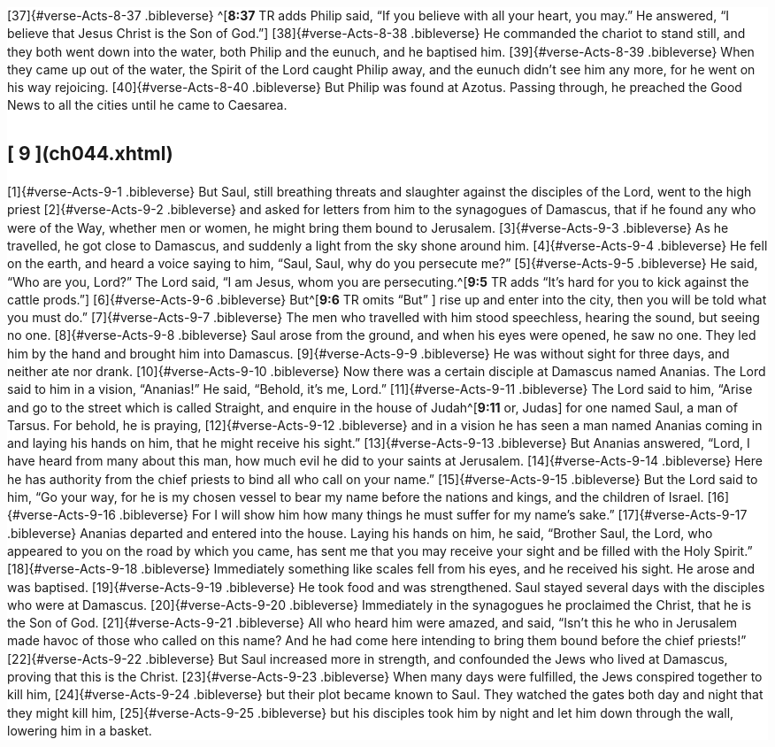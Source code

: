 [37]{#verse-Acts-8-37 .bibleverse} ^[**8:37** TR adds Philip said, “If you believe with all your heart, you may.” He answered, “I believe that Jesus Christ is the Son of God.”] [38]{#verse-Acts-8-38 .bibleverse} He commanded the chariot to stand still, and they both went down into the water, both Philip and the eunuch, and he baptised him. 
[39]{#verse-Acts-8-39 .bibleverse} When they came up out of the water, the Spirit of the Lord caught Philip away, and the eunuch didn’t see him any more, for he went on his way rejoicing. [40]{#verse-Acts-8-40 .bibleverse} But Philip was found at Azotus. Passing through, he preached the Good News to all the cities until he came to Caesarea. 

<h2 class="chaptertitle">[&nbsp;9&nbsp;](ch044.xhtml)<span><span id="chapter-Acts-9"></span></span></h2>
 
[1]{#verse-Acts-9-1 .bibleverse} But Saul, still breathing threats and slaughter against the disciples of the Lord, went to the high priest [2]{#verse-Acts-9-2 .bibleverse} and asked for letters from him to the synagogues of Damascus, that if he found any who were of the Way, whether men or women, he might bring them bound to Jerusalem. [3]{#verse-Acts-9-3 .bibleverse} As he travelled, he got close to Damascus, and suddenly a light from the sky shone around him. [4]{#verse-Acts-9-4 .bibleverse} He fell on the earth, and heard a voice saying to him, “Saul, Saul, why do you persecute me?” 
[5]{#verse-Acts-9-5 .bibleverse} He said, “Who are you, Lord?” 
The Lord said, “I am Jesus, whom you are persecuting.^[**9:5** TR adds “It’s hard for you to kick against the cattle prods.”] [6]{#verse-Acts-9-6 .bibleverse} But^[**9:6** TR omits “But” ] rise up and enter into the city, then you will be told what you must do.” 
[7]{#verse-Acts-9-7 .bibleverse} The men who travelled with him stood speechless, hearing the sound, but seeing no one. [8]{#verse-Acts-9-8 .bibleverse} Saul arose from the ground, and when his eyes were opened, he saw no one. They led him by the hand and brought him into Damascus. [9]{#verse-Acts-9-9 .bibleverse} He was without sight for three days, and neither ate nor drank. 
[10]{#verse-Acts-9-10 .bibleverse} Now there was a certain disciple at Damascus named Ananias. The Lord said to him in a vision, “Ananias!” 
He said, “Behold, it’s me, Lord.” 
[11]{#verse-Acts-9-11 .bibleverse} The Lord said to him, “Arise and go to the street which is called Straight, and enquire in the house of Judah^[**9:11** or, Judas] for one named Saul, a man of Tarsus. For behold, he is praying, [12]{#verse-Acts-9-12 .bibleverse} and in a vision he has seen a man named Ananias coming in and laying his hands on him, that he might receive his sight.” 
[13]{#verse-Acts-9-13 .bibleverse} But Ananias answered, “Lord, I have heard from many about this man, how much evil he did to your saints at Jerusalem. [14]{#verse-Acts-9-14 .bibleverse} Here he has authority from the chief priests to bind all who call on your name.” 
[15]{#verse-Acts-9-15 .bibleverse} But the Lord said to him, “Go your way, for he is my chosen vessel to bear my name before the nations and kings, and the children of Israel. [16]{#verse-Acts-9-16 .bibleverse} For I will show him how many things he must suffer for my name’s sake.” 
[17]{#verse-Acts-9-17 .bibleverse} Ananias departed and entered into the house. Laying his hands on him, he said, “Brother Saul, the Lord, who appeared to you on the road by which you came, has sent me that you may receive your sight and be filled with the Holy Spirit.” [18]{#verse-Acts-9-18 .bibleverse} Immediately something like scales fell from his eyes, and he received his sight. He arose and was baptised. [19]{#verse-Acts-9-19 .bibleverse} He took food and was strengthened. 
Saul stayed several days with the disciples who were at Damascus. [20]{#verse-Acts-9-20 .bibleverse} Immediately in the synagogues he proclaimed the Christ, that he is the Son of God. [21]{#verse-Acts-9-21 .bibleverse} All who heard him were amazed, and said, “Isn’t this he who in Jerusalem made havoc of those who called on this name? And he had come here intending to bring them bound before the chief priests!” 
[22]{#verse-Acts-9-22 .bibleverse} But Saul increased more in strength, and confounded the Jews who lived at Damascus, proving that this is the Christ. [23]{#verse-Acts-9-23 .bibleverse} When many days were fulfilled, the Jews conspired together to kill him, [24]{#verse-Acts-9-24 .bibleverse} but their plot became known to Saul. They watched the gates both day and night that they might kill him, [25]{#verse-Acts-9-25 .bibleverse} but his disciples took him by night and let him down through the wall, lowering him in a basket. 